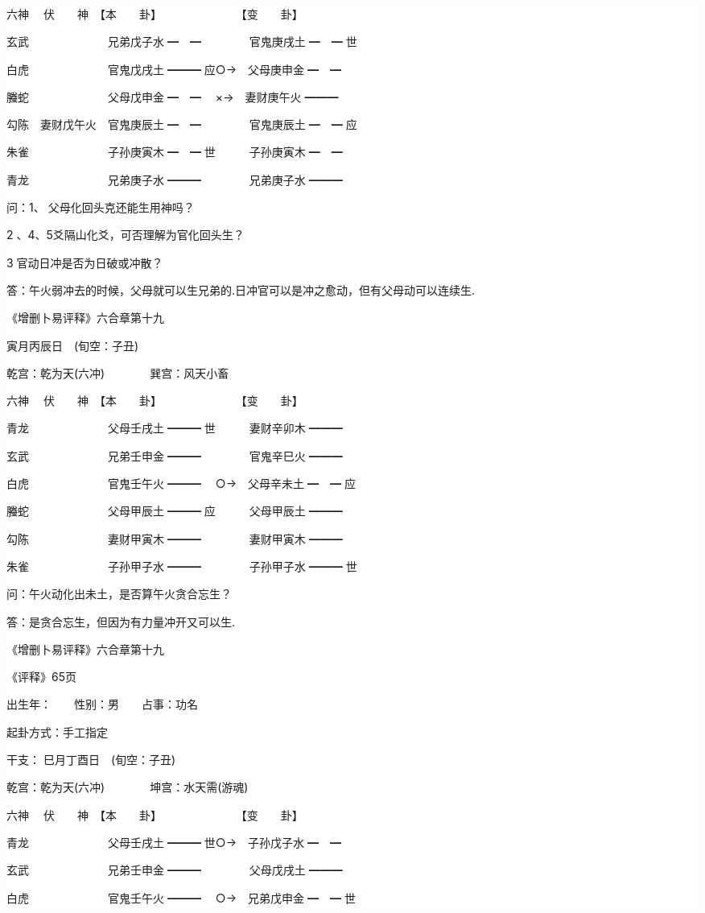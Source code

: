 六神　 伏　　神　【本　　卦】 　　　　　　 【变　　卦】

玄武　　　　　　　兄弟戊子水 ━　━ 　　　　官鬼庚戌土 ━　━ 世

白虎　　　　　　　官鬼戊戌土 ━━━ 应○→　父母庚申金 ━　━

螣蛇　　　　　　　父母戊申金 ━　━ 　×→　妻财庚午火 ━━━

勾陈　妻财戊午火　官鬼庚辰土 ━　━ 　　　　官鬼庚辰土 ━　━ 应

朱雀　　　　　　　子孙庚寅木 ━　━ 世　　　子孙庚寅木 ━　━

青龙　　　　　　　兄弟庚子水 ━━━ 　　　　兄弟庚子水 ━━━

问：1、 父母化回头克还能生用神吗？

2 、4、5爻隔山化爻，可否理解为官化回头生？

3 官动日冲是否为日破或冲散？

答：午火弱冲去的时候，父母就可以生兄弟的.日冲官可以是冲之愈动，但有父母动可以连续生.

《增删卜易评释》六合章第十九

寅月丙辰日　(旬空：子丑)

乾宫：乾为天(六冲)　　　　巽宫：风天小畜

六神　 伏　　神　【本　　卦】 　　　　　　 【变　　卦】

青龙　　　　　　　父母壬戌土 ━━━ 世　　　妻财辛卯木 ━━━

玄武　　　　　　　兄弟壬申金 ━━━ 　　　　官鬼辛巳火 ━━━

白虎　　　　　　　官鬼壬午火 ━━━ 　○→　父母辛未土 ━　━ 应

螣蛇　　　　　　　父母甲辰土 ━━━ 应　　　父母甲辰土 ━━━

勾陈　　　　　　　妻财甲寅木 ━━━ 　　　　妻财甲寅木 ━━━

朱雀　　　　　　　子孙甲子水 ━━━ 　　　　子孙甲子水 ━━━ 世

问：午火动化出未土，是否算午火贪合忘生？

答：是贪合忘生，但因为有力量冲开又可以生.

《增删卜易评释》六合章第十九

《评释》65页

出生年：　　性别：男　　占事：功名

起卦方式：手工指定

干支： 巳月丁酉日　(旬空：子丑)

乾宫：乾为天(六冲)　　　　坤宫：水天需(游魂)

六神　 伏　　神　【本　　卦】 　　　　　　 【变　　卦】

青龙　　　　　　　父母壬戌土 ━━━ 世○→　子孙戊子水 ━　━

玄武　　　　　　　兄弟壬申金 ━━━ 　　　　父母戊戌土 ━━━

白虎　　　　　　　官鬼壬午火 ━━━ 　○→　兄弟戊申金 ━　━ 世
